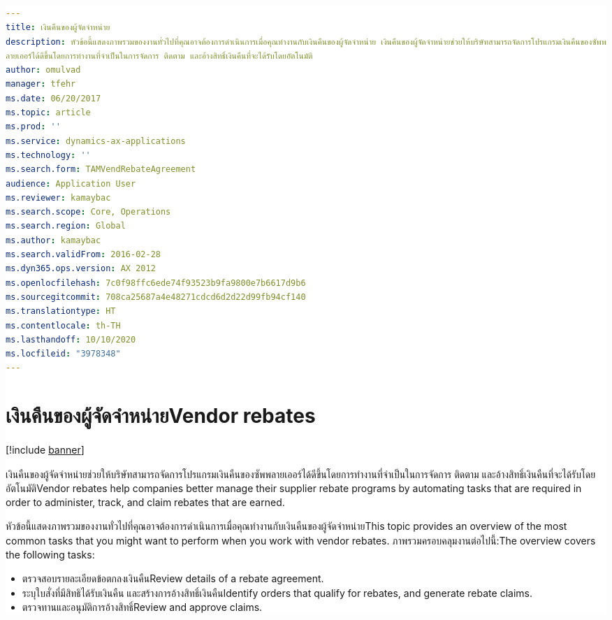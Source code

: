 ```yaml
---
title: เงินคืนของผู้จัดจำหน่าย
description: หัวข้อนี้แสดงภาพรวมของงานทั่วไปที่คุณอาจต้องการดำเนินการเมื่อคุณทำงานกับเงินคืนของผู้จัดจำหน่าย เงินคืนของผู้จัดจำหน่ายช่วยให้บริษัทสามารถจัดการโปรแกรมเงินคืนของซัพพลายเออร์ได้ดีขึ้นโดยการทำงานที่จำเป็นในการจัดการ ติดตาม และอ้างสิทธิ์เงินคืนที่จะได้รับโดยอัตโนมัติ
author: omulvad
manager: tfehr
ms.date: 06/20/2017
ms.topic: article
ms.prod: ''
ms.service: dynamics-ax-applications
ms.technology: ''
ms.search.form: TAMVendRebateAgreement
audience: Application User
ms.reviewer: kamaybac
ms.search.scope: Core, Operations
ms.search.region: Global
ms.author: kamaybac
ms.search.validFrom: 2016-02-28
ms.dyn365.ops.version: AX 2012
ms.openlocfilehash: 7c0f98ffc6ede74f93523b9fa9800e7b6617d9b6
ms.sourcegitcommit: 708ca25687a4e48271cdcd6d2d22d99fb94cf140
ms.translationtype: HT
ms.contentlocale: th-TH
ms.lasthandoff: 10/10/2020
ms.locfileid: "3978348"
---
```

# <a name="vendor-rebates"></a><span data-ttu-id="e0782-104">เงินคืนของผู้จัดจำหน่าย</span><span class="sxs-lookup"><span data-stu-id="e0782-104">Vendor rebates</span></span>

[!include [banner](../includes/banner.md)]

<span data-ttu-id="e0782-105">เงินคืนของผู้จัดจำหน่ายช่วยให้บริษัทสามารถจัดการโปรแกรมเงินคืนของซัพพลายเออร์ได้ดีขึ้นโดยการทำงานที่จำเป็นในการจัดการ ติดตาม และอ้างสิทธิ์เงินคืนที่จะได้รับโดยอัตโนมัติ</span><span class="sxs-lookup"><span data-stu-id="e0782-105">Vendor rebates help companies better manage their supplier rebate programs by automating tasks that are required in order to administer, track, and claim rebates that are earned.</span></span>

<span data-ttu-id="e0782-106">หัวข้อนี้แสดงภาพรวมของงานทั่วไปที่คุณอาจต้องการดำเนินการเมื่อคุณทำงานกับเงินคืนของผู้จัดจำหน่าย</span><span class="sxs-lookup"><span data-stu-id="e0782-106">This topic provides an overview of the most common tasks that you might want to perform when you work with vendor rebates.</span></span> <span data-ttu-id="e0782-107">ภาพรวมครอบคลุมงานต่อไปนี้:</span><span class="sxs-lookup"><span data-stu-id="e0782-107">The overview covers the following tasks:</span></span>

- <span data-ttu-id="e0782-108">ตรวจสอบรายละเอียดข้อตกลงเงินคืน</span><span class="sxs-lookup"><span data-stu-id="e0782-108">Review details of a rebate agreement.</span></span>
- <span data-ttu-id="e0782-109">ระบุใบสั่งที่มีสิทธิได้รับเงินคืน และสร้างการอ้างสิทธิ์เงินคืน</span><span class="sxs-lookup"><span data-stu-id="e0782-109">Identify orders that qualify for rebates, and generate rebate claims.</span></span>
- <span data-ttu-id="e0782-110">ตรวจทานและอนุมัติการอ้างสิทธิ์</span><span class="sxs-lookup"><span data-stu-id="e0782-110">Review and approve claims.</span></span>

